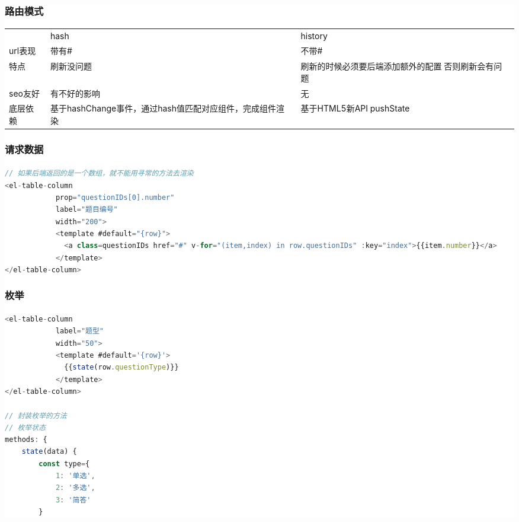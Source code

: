 ### 路由模式

<table>
    <th>
      <td>hash</td>
      <td>history</td>
    </th>
    <tr>
      <td>url表现</td>
      <td>带有#</td>
      <td>不带#</td>
    </tr>
    <tr>
      <td>特点</td>
      <td> 刷新没问题</td>
      <td>刷新的时候必须要后端添加额外的配置 否则刷新会有问题</td>
    </tr>
    <tr>
      <td>seo友好</td>
      <td>有不好的影响</td>
      <td>无</td>
    </tr>
    <tr>
      <td>底层依赖</td>
      <td>基于hashChange事件，通过hash值匹配对应组件，完成组件渲染</td>
      <td>基于HTML5新API pushState </td>
    </tr>
  </table>


### 请求数据

```js
// 如果后端返回的是一个数组，就不能用寻常的方法去渲染
<el-table-column
            prop="questionIDs[0].number"
            label="题目编号"
            width="200">
            <template #default="{row}">
              <a class=questionIDs href="#" v-for="(item,index) in row.questionIDs" :key="index">{{item.number}}</a>
            </template>
</el-table-column>
```

### 枚举

```js
<el-table-column
            label="题型"
            width="50">
            <template #default='{row}'>
              {{state(row.questionType)}}
            </template>
</el-table-column>

// 封装枚举的方法
// 枚举状态
methods: {
    state(data) {
        const type={ 
            1: '单选',
            2: '多选',
            3: '简答'
        }
```